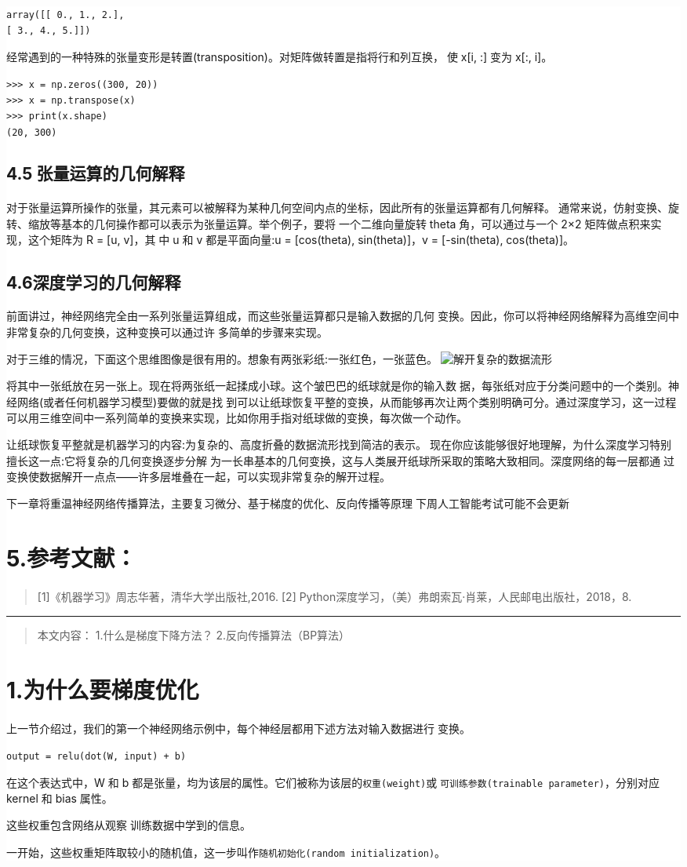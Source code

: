 ```
array([[ 0., 1., 2.],
[ 3., 4., 5.]])
```
经常遇到的一种特殊的张量变形是转置(transposition)。对矩阵做转置是指将行和列互换， 使 x[i, :] 变为 x[:, i]。
 ```
>>> x = np.zeros((300, 20)) 
>>> x = np.transpose(x) 
>>> print(x.shape)
(20, 300)
```
## 4.5 张量运算的几何解释
对于张量运算所操作的张量，其元素可以被解释为某种几何空间内点的坐标，因此所有的张量运算都有几何解释。
通常来说，仿射变换、旋转、缩放等基本的几何操作都可以表示为张量运算。举个例子，要将 一个二维向量旋转 theta 角，可以通过与一个 2×2 矩阵做点积来实现，这个矩阵为 R = [u, v]，其 中 u 和 v 都是平面向量:u = [cos(theta), sin(theta)]，v = [-sin(theta), cos(theta)]。
## 4.6深度学习的几何解释
前面讲过，神经网络完全由一系列张量运算组成，而这些张量运算都只是输入数据的几何 变换。因此，你可以将神经网络解释为高维空间中非常复杂的几何变换，这种变换可以通过许 多简单的步骤来实现。

对于三维的情况，下面这个思维图像是很有用的。想象有两张彩纸:一张红色，一张蓝色。
![解开复杂的数据流形](https://upload-images.jianshu.io/upload_images/4064394-527c5b3eabaceae7.png?imageMogr2/auto-orient/strip%7CimageView2/2/w/1240)

将其中一张纸放在另一张上。现在将两张纸一起揉成小球。这个皱巴巴的纸球就是你的输入数 据，每张纸对应于分类问题中的一个类别。神经网络(或者任何机器学习模型)要做的就是找 到可以让纸球恢复平整的变换，从而能够再次让两个类别明确可分。通过深度学习，这一过程 可以用三维空间中一系列简单的变换来实现，比如你用手指对纸球做的变换，每次做一个动作。

让纸球恢复平整就是机器学习的内容:为复杂的、高度折叠的数据流形找到简洁的表示。 现在你应该能够很好地理解，为什么深度学习特别擅长这一点:它将复杂的几何变换逐步分解 为一长串基本的几何变换，这与人类展开纸球所采取的策略大致相同。深度网络的每一层都通 过变换使数据解开一点点——许多层堆叠在一起，可以实现非常复杂的解开过程。

下一章将重温神经网络传播算法，主要复习微分、基于梯度的优化、反向传播等原理
下周人工智能考试可能不会更新

# 5.参考文献：
> [1]《机器学习》周志华著，清华大学出版社,2016. 
[2]  Python深度学习，（美）弗朗索瓦·肖莱，人民邮电出版社，2018，8. 


------
>本文内容：
1.什么是梯度下降方法？
2.反向传播算法（BP算法）

# 1.为什么要梯度优化
上一节介绍过，我们的第一个神经网络示例中，每个神经层都用下述方法对输入数据进行 变换。
```
output = relu(dot(W, input) + b)
```
在这个表达式中，W 和 b 都是张量，均为该层的属性。它们被称为该层的`权重(weight)`或 `可训练参数(trainable parameter)`，分别对应 kernel 和 bias 属性。

这些权重包含网络从观察 训练数据中学到的信息。

一开始，这些权重矩阵取较小的随机值，这一步叫作`随机初始化(random initialization)`。 
